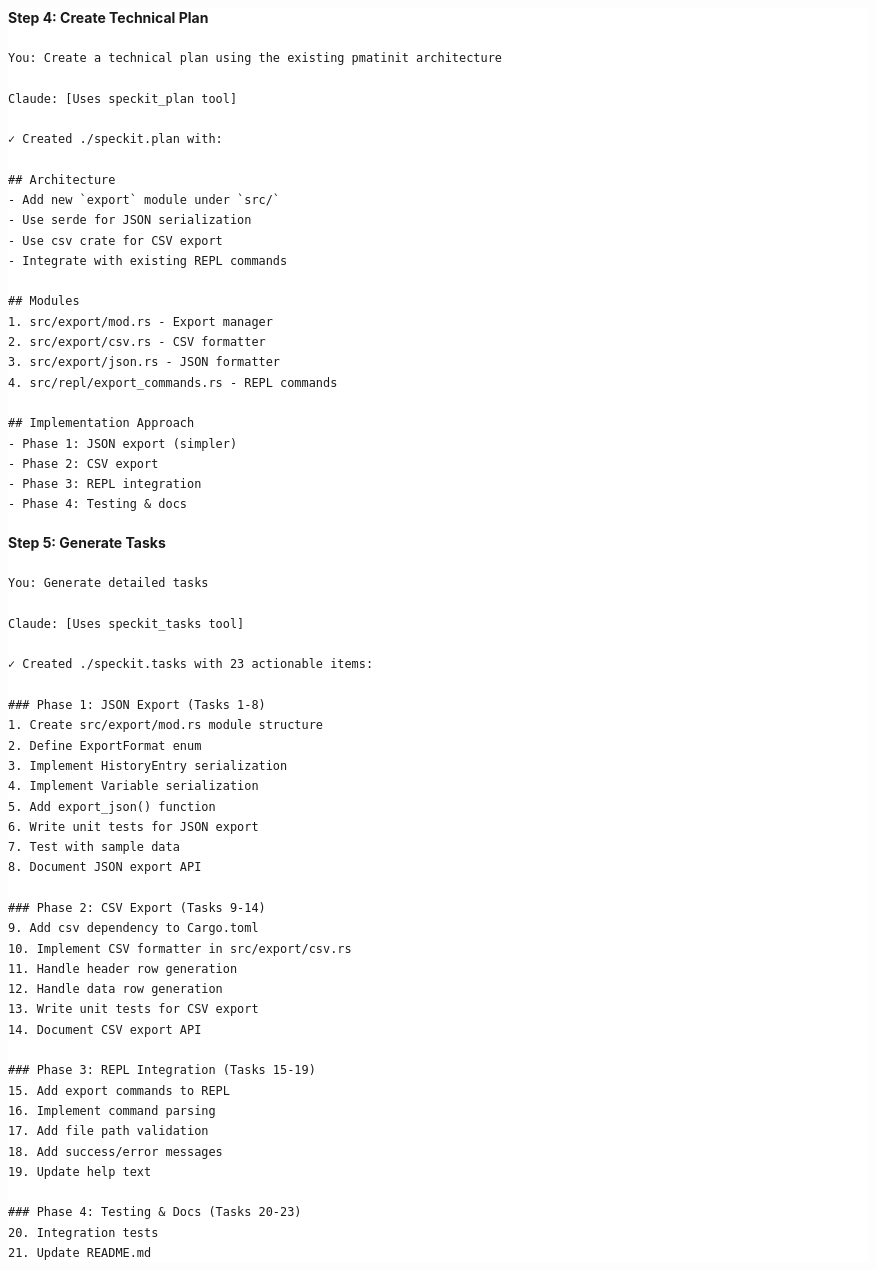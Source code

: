 #### Step 4: Create Technical Plan

```
You: Create a technical plan using the existing pmatinit architecture

Claude: [Uses speckit_plan tool]

✓ Created ./speckit.plan with:

## Architecture
- Add new `export` module under `src/`
- Use serde for JSON serialization
- Use csv crate for CSV export
- Integrate with existing REPL commands

## Modules
1. src/export/mod.rs - Export manager
2. src/export/csv.rs - CSV formatter
3. src/export/json.rs - JSON formatter
4. src/repl/export_commands.rs - REPL commands

## Implementation Approach
- Phase 1: JSON export (simpler)
- Phase 2: CSV export
- Phase 3: REPL integration
- Phase 4: Testing & docs
```

#### Step 5: Generate Tasks

```
You: Generate detailed tasks

Claude: [Uses speckit_tasks tool]

✓ Created ./speckit.tasks with 23 actionable items:

### Phase 1: JSON Export (Tasks 1-8)
1. Create src/export/mod.rs module structure
2. Define ExportFormat enum
3. Implement HistoryEntry serialization
4. Implement Variable serialization
5. Add export_json() function
6. Write unit tests for JSON export
7. Test with sample data
8. Document JSON export API

### Phase 2: CSV Export (Tasks 9-14)
9. Add csv dependency to Cargo.toml
10. Implement CSV formatter in src/export/csv.rs
11. Handle header row generation
12. Handle data row generation
13. Write unit tests for CSV export
14. Document CSV export API

### Phase 3: REPL Integration (Tasks 15-19)
15. Add export commands to REPL
16. Implement command parsing
17. Add file path validation
18. Add success/error messages
19. Update help text

### Phase 4: Testing & Docs (Tasks 20-23)
20. Integration tests
21. Update README.md
```